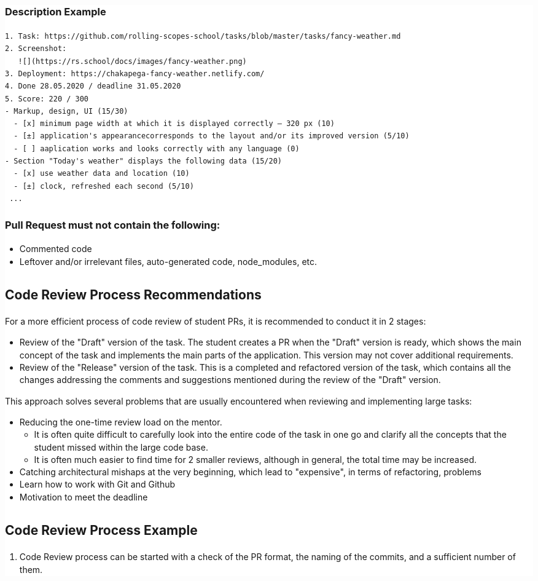 ### Description Example

```
1. Task: https://github.com/rolling-scopes-school/tasks/blob/master/tasks/fancy-weather.md
2. Screenshot:
   ![](https://rs.school/docs/images/fancy-weather.png)
3. Deployment: https://chakapega-fancy-weather.netlify.com/
4. Done 28.05.2020 / deadline 31.05.2020
5. Score: 220 / 300
- Markup, design, UI (15/30)
  - [x] minimum page width at which it is displayed correctly – 320 рх (10)
  - [±] application's appearancecorresponds to the layout and/or its improved version (5/10)
  - [ ] aaplication works and looks correctly with any language (0)
- Section "Today's weather" displays the following data (15/20)
  - [x] use weather data and location (10)
  - [±] clock, refreshed each second (5/10)
 ...
```

### Pull Request must not contain the following:

- Commented code
- Leftover and/or irrelevant files, auto-generated code, node_modules, etc.

## Code Review Process Recommendations

For a more efficient process of code review of student PRs, it is recommended to conduct it in 2 stages:

- Review of the "Draft" version of the task. The student creates a PR when the "Draft" version is ready, which shows the main concept of the task and implements the main parts of the application. This version may not cover additional requirements.
- Review of the "Release" version of the task. This is a completed and refactored version of the task, which contains all the changes addressing the comments and suggestions mentioned during the review of the "Draft" version.

This approach solves several problems that are usually encountered when reviewing and implementing large tasks:

- Reducing the one-time review load on the mentor.
  - It is often quite difficult to carefully look into the entire code of the task in one go and clarify all the concepts that the student missed within the large code base.
  - It is often much easier to find time for 2 smaller reviews, although in general, the total time may be increased.
- Catching architectural mishaps at the very beginning, which lead to "expensive", in terms of refactoring, problems
- Learn how to work with Git and Github
- Motivation to meet the deadline

## Code Review Process Example

1. Code Review process can be started with a check of the PR format, the naming of the commits, and a sufficient number of them.
